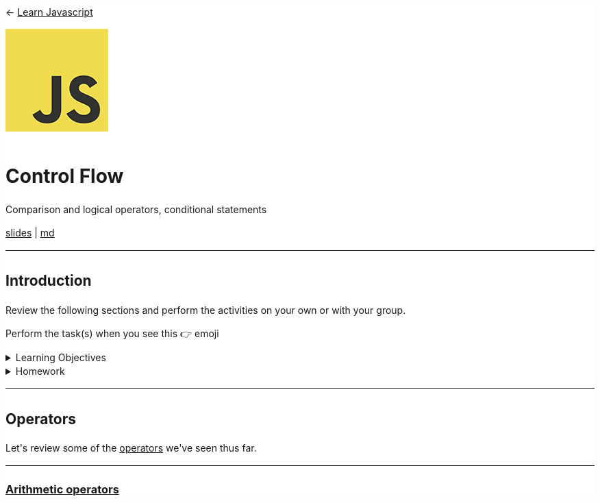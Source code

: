 

← [Learn Javascript](../../)

<a href="../../"><img width="150" src="../../assets/img/logos/logo-javascript-150w.png"></a>

# Control Flow

Comparison and logical operators, conditional statements

<span class="slides-small"><a href="slides.html">slides</a> | <a href="control-flow.md">md</a></span>








---

## Introduction

Review the following sections and perform the activities on your own or with your group.

Perform the task(s) when you see this 👉  emoji

<details><summary>Learning Objectives</summary></details>

<details><summary>Homework</summary></details>












---

## Operators

Let's review some of the <a href="https://www.w3schools.com/js/js_operators.asp" target="_blank">operators</a> we've seen thus far.



---

<h3><a href="https://www.w3schools.com/js/js_arithmetic.asp" target="_blank">Arithmetic operators</a></h3>

